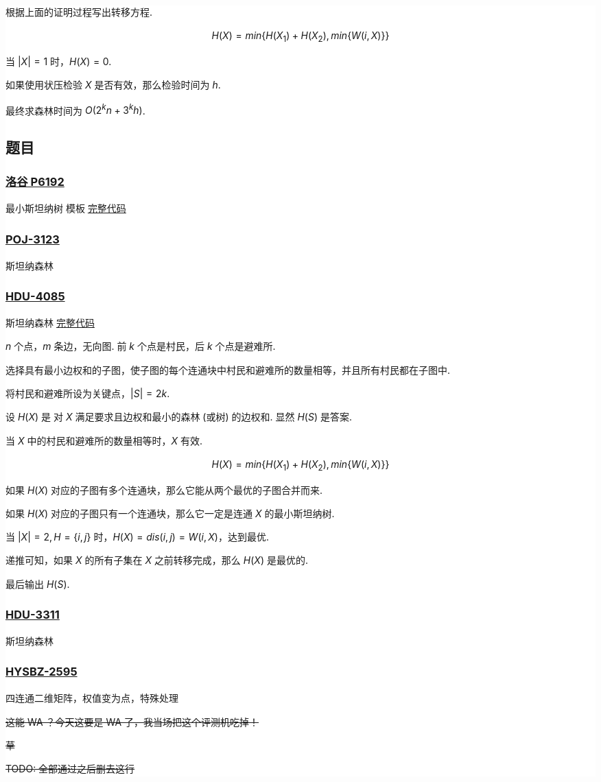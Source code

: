 根据上面的证明过程写出转移方程.

$$
H(X) = min\{H(X_1)+H(X_2), min\{W(i, X)\}\}
$$

当 $|X|=1$ 时，$H(X)=0$.

如果使用状压检验 $X$ 是否有效，那么检验时间为 $h$.

最终求森林时间为 $O(2^kn+3^kh)$.


## 题目

### [洛谷 P6192](https://www.luogu.com.cn/problem/P6192)

最小斯坦纳树 模板 [完整代码](./luogu-P6192.cpp)

### [POJ-3123](https://vjudge.net/problem/POJ-3123)

斯坦纳森林

### [HDU-4085](https://vjudge.net/problem/HDU-4085)

斯坦纳森林 [完整代码](./hdu-4085.cpp)

$n$ 个点，$m$ 条边，无向图. 前 $k$ 个点是村民，后 $k$ 个点是避难所.

选择具有最小边权和的子图，使子图的每个连通块中村民和避难所的数量相等，并且所有村民都在子图中.

将村民和避难所设为关键点，$|S| =2k$.

设 $H(X)$ 是 对 $X$ 满足要求且边权和最小的森林 (或树) 的边权和. 显然 $H(S)$ 是答案.

当 $X$ 中的村民和避难所的数量相等时，$X$ 有效.

$$
H(X) = min\{H(X_1)+H(X_2), min\{W(i, X)\}\}
$$

如果 $H(X)$ 对应的子图有多个连通块，那么它能从两个最优的子图合并而来.

如果 $H(X)$ 对应的子图只有一个连通块，那么它一定是连通 $X$ 的最小斯坦纳树.

当 $|X| = 2,\,H = \{i,j\}$ 时，$H(X) = dis(i,j) = W(i,X)$，达到最优.

递推可知，如果 $X$ 的所有子集在 $X$ 之前转移完成，那么 $H(X)$ 是最优的.

最后输出 $H(S)$.

### [HDU-3311](https://vjudge.net/problem/HDU-3311)

斯坦纳森林

### [HYSBZ-2595](https://vjudge.net/problem/HYSBZ-2595)

四连通二维矩阵，权值变为点，特殊处理

<del>这能 WA ？今天这要是 WA 了，我当场把这个评测机吃掉！</del>

<del>草</del>

<del>TODO: 全部通过之后删去这行</del>


